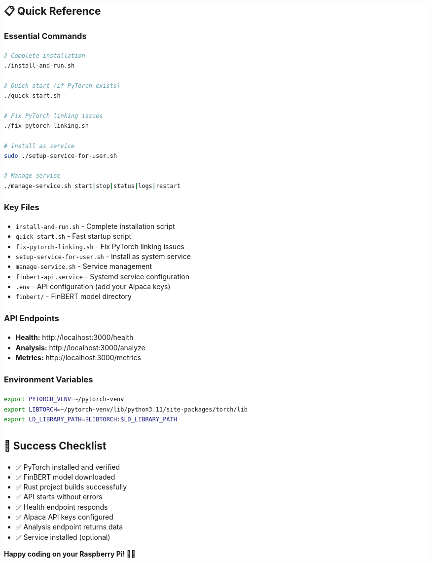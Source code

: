 ## 📋 **Quick Reference**

### **Essential Commands**
```bash
# Complete installation
./install-and-run.sh

# Quick start (if PyTorch exists)
./quick-start.sh

# Fix PyTorch linking issues
./fix-pytorch-linking.sh

# Install as service
sudo ./setup-service-for-user.sh

# Manage service
./manage-service.sh start|stop|status|logs|restart
```

### **Key Files**
- `install-and-run.sh` - Complete installation script
- `quick-start.sh` - Fast startup script
- `fix-pytorch-linking.sh` - Fix PyTorch linking issues
- `setup-service-for-user.sh` - Install as system service
- `manage-service.sh` - Service management
- `finbert-api.service` - Systemd service configuration
- `.env` - API configuration (add your Alpaca keys)
- `finbert/` - FinBERT model directory

### **API Endpoints**
- **Health:** http://localhost:3000/health
- **Analysis:** http://localhost:3000/analyze
- **Metrics:** http://localhost:3000/metrics

### **Environment Variables**
```bash
export PYTORCH_VENV=~/pytorch-venv
export LIBTORCH=~/pytorch-venv/lib/python3.11/site-packages/torch/lib
export LD_LIBRARY_PATH=$LIBTORCH:$LD_LIBRARY_PATH
```

## 🎉 **Success Checklist**

- ✅ PyTorch installed and verified
- ✅ FinBERT model downloaded
- ✅ Rust project builds successfully
- ✅ API starts without errors
- ✅ Health endpoint responds
- ✅ Alpaca API keys configured
- ✅ Analysis endpoint returns data
- ✅ Service installed (optional)

**Happy coding on your Raspberry Pi! 🍓🚀**
